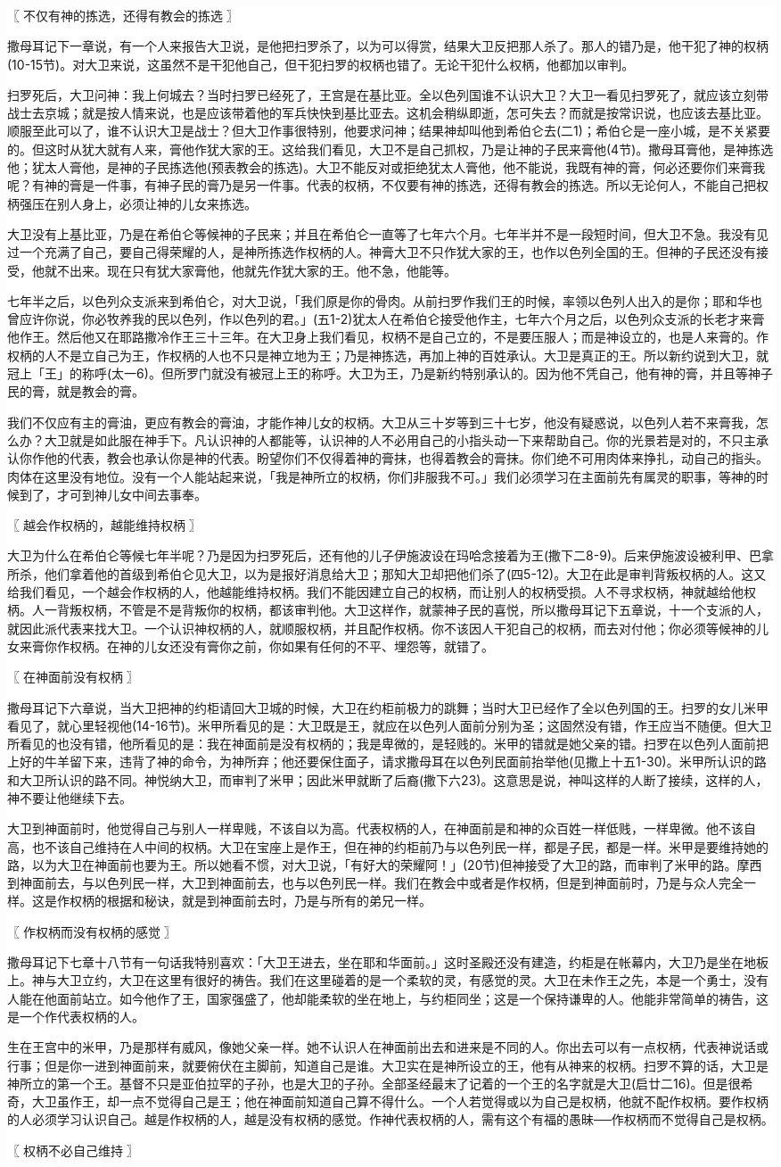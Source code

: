 

〖 不仅有神的拣选，还得有教会的拣选 〗

撒母耳记下一章说，有一个人来报告大卫说，是他把扫罗杀了，以为可以得赏，结果大卫反把那人杀了。那人的错乃是，他干犯了神的权柄(10-15节)。对大卫来说，这虽然不是干犯他自己，但干犯扫罗的权柄也错了。无论干犯什么权柄，他都加以审判。

扫罗死后，大卫问神：我上何城去？当时扫罗已经死了，王宫是在基比亚。全以色列国谁不认识大卫？大卫一看见扫罗死了，就应该立刻带战士去京城；就是按人情来说，也是应该带着他的军兵快快到基比亚去。这机会稍纵即逝，怎可失去？而就是按常识说，也应该去基比亚。顺服至此可以了，谁不认识大卫是战士？但大卫作事很特别，他要求问神；结果神却叫他到希伯仑去(二1)；希伯仑是一座小城，是不关紧要的。但这时从犹大就有人来，膏他作犹大家的王。这给我们看见，大卫不是自己抓权，乃是让神的子民来膏他(4节)。撒母耳膏他，是神拣选他；犹太人膏他，是神的子民拣选他(预表教会的拣选)。大卫不能反对或拒绝犹太人膏他，他不能说，我既有神的膏，何必还要你们来膏我呢？有神的膏是一件事，有神子民的膏乃是另一件事。代表的权柄，不仅要有神的拣选，还得有教会的拣选。所以无论何人，不能自己把权柄强压在别人身上，必须让神的儿女来拣选。

大卫没有上基比亚，乃是在希伯仑等候神的子民来；并且在希伯仑一直等了七年六个月。七年半并不是一段短时间，但大卫不急。我没有见过一个充满了自己，要自己得荣耀的人，是神所拣选作权柄的人。神膏大卫不只作犹大家的王，也作以色列全国的王。但神的子民还没有接受，他就不出来。现在只有犹大家膏他，他就先作犹大家的王。他不急，他能等。

七年半之后，以色列众支派来到希伯仑，对大卫说，「我们原是你的骨肉。从前扫罗作我们王的时候，率领以色列人出入的是你；耶和华也曾应许你说，你必牧养我的民以色列，作以色列的君。」(五1-2)犹太人在希伯仑接受他作主，七年六个月之后，以色列众支派的长老才来膏他作王。然后他又在耶路撒冷作王三十三年。在大卫身上我们看见，权柄不是自己立的，不是要压服人；而是神设立的，也是人来膏的。作权柄的人不是立自己为王，作权柄的人也不只是神立地为王；乃是神拣选，再加上神的百姓承认。大卫是真正的王。所以新约说到大卫，就冠上「王」的称呼(太一6)。但所罗门就没有被冠上王的称呼。大卫为王，乃是新约特别承认的。因为他不凭自己，他有神的膏，并且等神子民的膏，就是教会的膏。

我们不仅应有主的膏油，更应有教会的膏油，才能作神儿女的权柄。大卫从三十岁等到三十七岁，他没有疑惑说，以色列人若不来膏我，怎么办？大卫就是如此服在神手下。凡认识神的人都能等，认识神的人不必用自己的小指头动一下来帮助自己。你的光景若是对的，不只主承认你作他的代表，教会也承认你是神的代表。盼望你们不仅得着神的膏抹，也得着教会的膏抹。你们绝不可用肉体来挣扎，动自己的指头。肉体在这里没有地位。没有一个人能站起来说，「我是神所立的权柄，你们非服我不可。」我们必须学习在主面前先有属灵的职事，等神的时候到了，才可到神儿女中间去事奉。



〖 越会作权柄的，越能维持权柄 〗

大卫为什么在希伯仑等候七年半呢？乃是因为扫罗死后，还有他的儿子伊施波设在玛哈念接着为王(撒下二8-9)。后来伊施波设被利甲、巴拿所杀，他们拿着他的首级到希伯仑见大卫，以为是报好消息给大卫；那知大卫却把他们杀了(四5-12)。大卫在此是审判背叛权柄的人。这又给我们看见，一个越会作权柄的人，他越能维持权柄。我们不能因建立自己的权柄，而让别人的权柄受损。人不寻求权柄，神就越给他权柄。人一背叛权柄，不管是不是背叛你的权柄，都该审判他。大卫这样作，就蒙神子民的喜悦，所以撒母耳记下五章说，十一个支派的人，就因此派代表来找大卫。一个认识神权柄的人，就顺服权柄，并且配作权柄。你不该因人干犯自己的权柄，而去对付他；你必须等候神的儿女来膏你作权柄。在神的儿女还没有膏你之前，你如果有任何的不平、埋怨等，就错了。



〖 在神面前没有权柄 〗

撒母耳记下六章说，当大卫把神的约柜请回大卫城的时候，大卫在约柜前极力的跳舞；当时大卫已经作了全以色列国的王。扫罗的女儿米甲看见了，就心里轻视他(14-16节)。米甲所看见的是：大卫既是王，就应在以色列人面前分别为圣；这固然没有错，作王应当不随便。但大卫所看见的也没有错，他所看见的是：我在神面前是没有权柄的；我是卑微的，是轻贱的。米甲的错就是她父亲的错。扫罗在以色列人面前把上好的牛羊留下来，违背了神的命令，为神所弃；他还要保住面子，请求撒母耳在以色列民面前抬举他(见撒上十五1-30)。米甲所认识的路和大卫所认识的路不同。神悦纳大卫，而审判了米甲；因此米甲就断了后裔(撒下六23)。这意思是说，神叫这样的人断了接续，这样的人，神不要让他继续下去。

大卫到神面前时，他觉得自己与别人一样卑贱，不该自以为高。代表权柄的人，在神面前是和神的众百姓一样低贱，一样卑微。他不该自高，也不该自己维持在人中间的权柄。大卫在宝座上是作王，但在神的约柜前乃与以色列民一样，都是子民，都是一样。米甲是要维持她的路，以为大卫在神面前也要为王。所以她看不惯，对大卫说，「有好大的荣耀阿！」(20节)但神接受了大卫的路，而审判了米甲的路。摩西到神面前去，与以色列民一样，大卫到神面前去，也与以色列民一样。我们在教会中或者是作权柄，但是到神面前时，乃是与众人完全一样。这是作权柄的根据和秘诀，就是到神面前去时，乃是与所有的弟兄一样。



〖 作权柄而没有权柄的感觉 〗

撒母耳记下七章十八节有一句话我特别喜欢：「大卫王进去，坐在耶和华面前。」这时圣殿还没有建造，约柜是在帐幕内，大卫乃是坐在地板上。神与大卫立约，大卫在这里有很好的祷告。我们在这里碰着的是一个柔软的灵，有感觉的灵。大卫在未作王之先，本是一个勇士，没有人能在他面前站立。如今他作了王，国家强盛了，他却能柔软的坐在地上，与约柜同坐；这是一个保持谦卑的人。他能非常简单的祷告，这是一个作代表权柄的人。

生在王宫中的米甲，乃是那样有威风，像她父亲一样。她不认识人在神面前出去和进来是不同的人。你出去可以有一点权柄，代表神说话或行事；但是你一进到神面前来，就要俯伏在主脚前，知道自己是谁。大卫实在是神所设立的王，他有从神来的权柄。扫罗不算的话，大卫是神所立的第一个王。基督不只是亚伯拉罕的子孙，也是大卫的子孙。全部圣经最末了记着的一个王的名字就是大卫(启廿二16)。但是很希奇，大卫虽作王，却一点不觉得自己是王；他在神面前知道自己算不得什么。一个人若觉得或以为自己是权柄，他就不配作权柄。要作权柄的人必须学习认识自己。越是作权柄的人，越是没有权柄的感觉。作神代表权柄的人，需有这个有福的愚昧──作权柄而不觉得自己是权柄。



〖 权柄不必自己维持 〗
